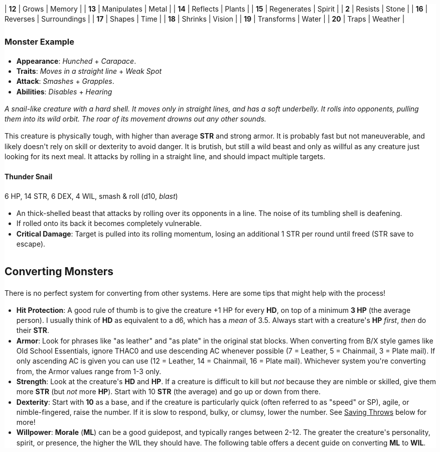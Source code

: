 | **12**  | Grows       | Memory       |
| **13**  | Manipulates | Metal        |
| **14**  | Reflects    | Plants       |
| **15**  | Regenerates | Spirit       |
| **2**   | Resists     | Stone        |
| **16**  | Reverses    | Surroundings |
| **17**  | Shapes      | Time         |
| **18**  | Shrinks     | Vision       |
| **19**  | Transforms  | Water        |
| **20**  | Traps       | Weather      |

### Monster Example

- **Appearance**: _Hunched_ + _Carapace_.
- **Traits**: _Moves in a straight line_ + _Weak Spot_
- **Attack**: _Smashes_ + _Grapples_.
- **Abilities**: _Disables_ + _Hearing_

_A snail-like creature with a hard shell. It moves only in straight lines, and has a soft underbelly. It rolls into opponents, pulling them into its wild orbit. The roar of its movement drowns out any other sounds._

This creature is physically tough, with higher than average **STR** and strong armor. It is probably fast but not maneuverable, and likely doesn't rely on skill or dexterity to avoid danger. It is brutish, but still a wild beast and only as willful as any creature just looking for its next meal. It attacks by rolling in a straight line, and should impact multiple targets.

#### Thunder Snail

6 HP, 14 STR, 6 DEX, 4 WIL, smash & roll (d10, _blast_)
- An thick-shelled beast that attacks by rolling over its opponents in a line. The noise of its tumbling shell is deafening.
- If rolled onto its back it becomes completely vulnerable.
- **Critical Damage**: Target is pulled into its rolling momentum, losing an additional 1 STR per round until freed (STR save to escape).

## Converting Monsters

There is no perfect system for converting from other systems. Here are some tips that might help with the process!

- **Hit Protection**: A good rule of thumb is to give the creature +1 HP for every **HD**, on top of a minimum **3 HP** (the average person). I usually think of **HD** as equivalent to a d6, which has a _mean_ of 3.5. Always start with a creature's **HP** _first_, _then_ do their **STR**.
- **Armor**: Look for phrases like "as leather" and "as plate" in the original stat blocks. When converting from B/X style games like Old School Essentials, ignore THAC0 and use descending AC whenever possible (7 = Leather, 5 = Chainmail, 3 = Plate mail). If only ascending AC is given you can use (12 = Leather, 14 = Chainmail, 16 = Plate mail). Whichever system you're converting from, the Armor values range from 1-3 only.
- **Strength**: Look at the creature's **HD** and **HP**. If a creature is difficult to kill but _not_ because they are nimble or skilled, give them more **STR** (but _not_ more **HP**). Start with 10 **STR** (the average) and go up or down from there.
- **Dexterity**: Start with **10** as a base, and if the creature is particularly quick (often referred to as "speed" or SP), agile, or nimble-fingered, raise the number. If it is slow to respond, bulky, or clumsy, lower the number. See [Saving Throws](#saving-throws) below for more!
- **Willpower**: **Morale** (**ML**) can be a good guidepost, and typically ranges between 2-12. The greater the creature's personality, spirit, or presence, the higher the WIL they should have. The following table offers a decent guide on converting **ML** to **WIL**.
